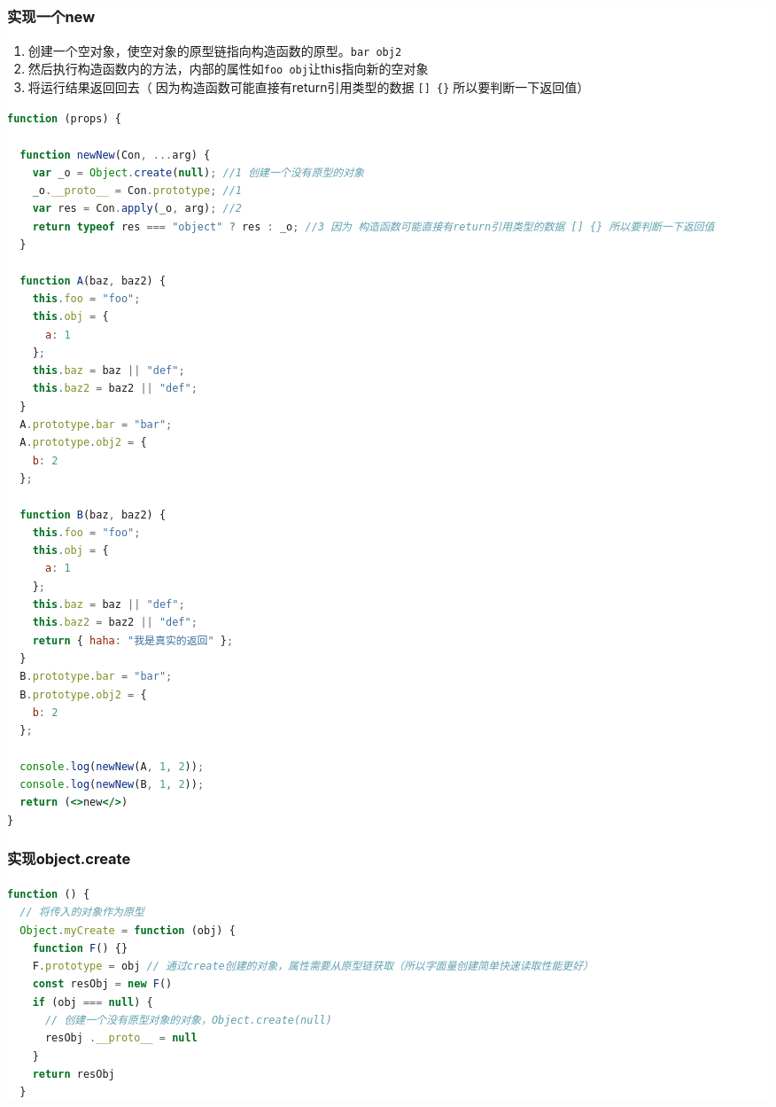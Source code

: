 ### 实现一个new

1. 创建一个空对象，使空对象的原型链指向构造函数的原型。`bar obj2`
2. 然后执行构造函数内的方法，内部的属性如`foo obj`让this指向新的空对象
3. 将运行结果返回回去（ 因为构造函数可能直接有return引用类型的数据 `[] {}` 所以要判断一下返回值）

```jsx live
function (props) {
    
  function newNew(Con, ...arg) {
    var _o = Object.create(null); //1 创建一个没有原型的对象
    _o.__proto__ = Con.prototype; //1
    var res = Con.apply(_o, arg); //2
    return typeof res === "object" ? res : _o; //3 因为 构造函数可能直接有return引用类型的数据 [] {} 所以要判断一下返回值
  }
  
  function A(baz, baz2) {
    this.foo = "foo";
    this.obj = {
      a: 1
    };
    this.baz = baz || "def";
    this.baz2 = baz2 || "def";
  }
  A.prototype.bar = "bar";
  A.prototype.obj2 = {
    b: 2
  };

  function B(baz, baz2) {
    this.foo = "foo";
    this.obj = {
      a: 1
    };
    this.baz = baz || "def";
    this.baz2 = baz2 || "def";
    return { haha: "我是真实的返回" };
  }
  B.prototype.bar = "bar";
  B.prototype.obj2 = {
    b: 2
  };

  console.log(newNew(A, 1, 2));
  console.log(newNew(B, 1, 2));
  return (<>new</>)
}
```

### 实现object.create

```jsx live
function () {
  // 将传入的对象作为原型
  Object.myCreate = function (obj) {
    function F() {}
    F.prototype = obj // 通过create创建的对象，属性需要从原型链获取（所以字面量创建简单快速读取性能更好）
    const resObj = new F()
    if (obj === null) {
      // 创建一个没有原型对象的对象，Object.create(null)
      resObj .__proto__ = null
    }
    return resObj 
  }

```
